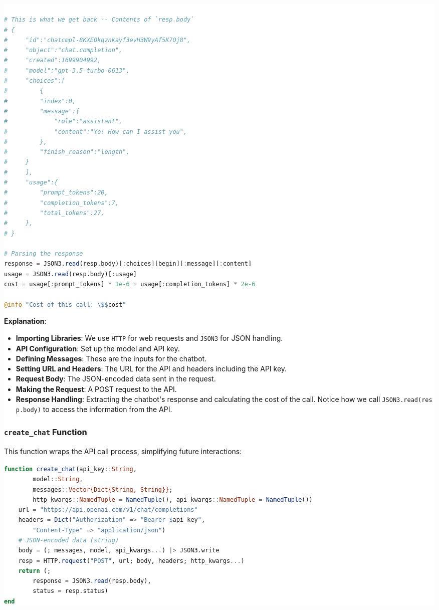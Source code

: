 ```julia

# This is what we get back -- Contents of `resp.body`
# {
#     "id":"chatcmpl-8KXEOkqznkayf3evH3W9yAf5K7Oj8",
#     "object":"chat.completion",
#     "created":1699904992,
#     "model":"gpt-3.5-turbo-0613",
#     "choices":[
#         {
#         "index":0,
#         "message":{
#             "role":"assistant",
#             "content":"Yo! How can I assist you",
#         },
#         "finish_reason":"length",
#     }
#     ],
#     "usage":{
#         "prompt_tokens":20,
#         "completion_tokens":7,
#         "total_tokens":27,
#     },
# }

# Parsing the response
response = JSON3.read(resp.body)[:choices][begin][:message][:content]
usage = JSON3.read(resp.body)[:usage]
cost = usage[:prompt_tokens] * 1e-6 + usage[:completion_tokens] * 2e-6

@info "Cost of this call: \$$cost"
```
**Explanation**: 
- **Importing Libraries**: We use `HTTP` for web requests and `JSON3` for JSON handling.
- **API Configuration**: Set up the model and API key.
- **Defining Messages**: These are the inputs for the chatbot.
- **Setting URL and Headers**: The URL for the API and headers including the API key.
- **Request Body**: The JSON-encoded data sent in the request.
- **Making the Request**: A POST request to the API.
- **Response Handling**: Extracting the chatbot's response and calculating the cost of the call. Notice how we call `JSON3.read(resp.body)` to access the information from the API.

### `create_chat` Function

This function wraps the API call process, simplifying future interactions:

```julia
function create_chat(api_key::String,
        model::String,
        messages::Vector{Dict{String, String}};
        http_kwargs::NamedTuple = NamedTuple(), api_kwargs::NamedTuple = NamedTuple())
    url = "https://api.openai.com/v1/chat/completions"
    headers = Dict("Authorization" => "Bearer $api_key",
        "Content-Type" => "application/json")
    # JSON-encoded data (string)
    body = (; messages, model, api_kwargs...) |> JSON3.write
    resp = HTTP.request("POST", url; body, headers; http_kwargs...)
    return (;
        response = JSON3.read(resp.body),
        status = resp.status)
end
```
